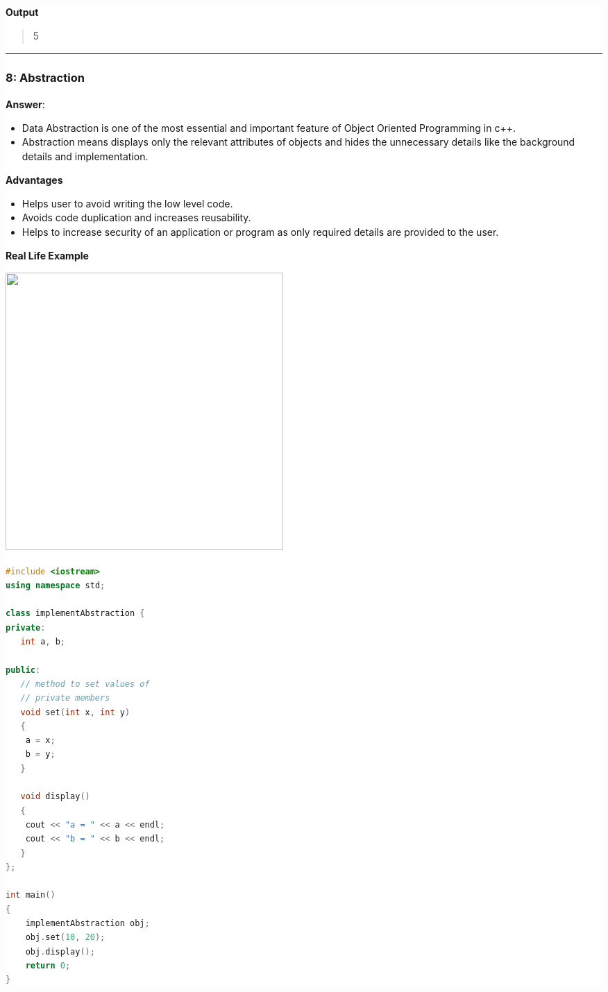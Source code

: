 **Output**
> 5

---

### 8: Abstraction

**Answer**: 

- Data Abstraction is one of the most essential and important feature of Object Oriented Programming in c++.
- Abstraction means displays only the relevant attributes of objects and hides the unnecessary details like the background details and implementation.

**Advantages**

- Helps user to avoid writing the low level code.
- Avoids code duplication and increases reusability.
- Helps to increase security of an application or program as only required details are provided to the user.

**Real Life Example**

<img src="https://github.com/aman0046/LastMinuteRevision-OOP/blob/main/assets/images/abstraction.png?raw=true" width="400" height="400">


```C++
#include <iostream>
using namespace std;

class implementAbstraction {
private:
   int a, b;

public:
   // method to set values of
   // private members
   void set(int x, int y)
   {
	a = x;
	b = y;
   }

   void display()
   {
	cout << "a = " << a << endl;
	cout << "b = " << b << endl;
   }
};

int main()
{
	implementAbstraction obj;
	obj.set(10, 20);
	obj.display();
	return 0;
}
```
